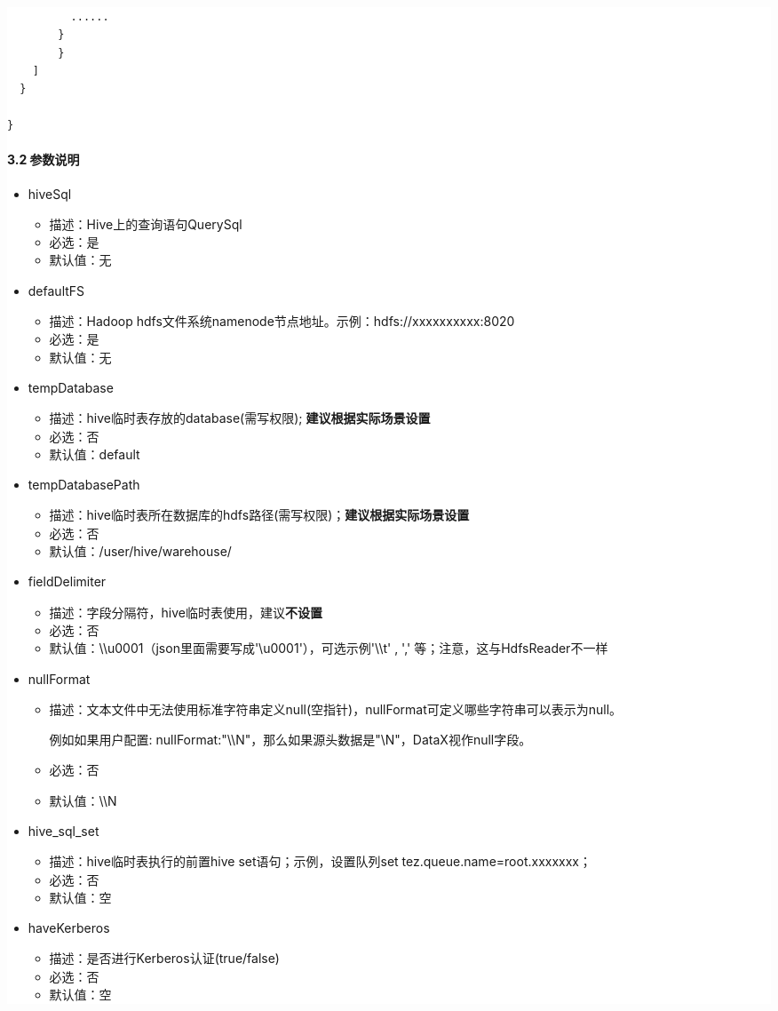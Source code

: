 ```
          ......
        }
        }
    ]
  }

}
```

#### 3.2 参数说明

- hiveSql
  - 描述：Hive上的查询语句QuerySql
  - 必选：是
  - 默认值：无

- defaultFS 
  - 描述：Hadoop hdfs文件系统namenode节点地址。示例：hdfs://xxxxxxxxxx:8020
  - 必选：是
  - 默认值：无

- tempDatabase
  - 描述：hive临时表存放的database(需写权限); **建议根据实际场景设置**
  - 必选：否
  - 默认值：default

- tempDatabasePath
  - 描述：hive临时表所在数据库的hdfs路径(需写权限)；**建议根据实际场景设置**
  - 必选：否
  - 默认值：/user/hive/warehouse/

- fieldDelimiter
  - 描述：字段分隔符，hive临时表使用，建议**不设置**
  - 必选：否
  - 默认值：\\\\u0001（json里面需要写成'\\u0001'），可选示例'\\\t'  , ',' 等；注意，这与HdfsReader不一样

- nullFormat

  - 描述：文本文件中无法使用标准字符串定义null(空指针)，nullFormat可定义哪些字符串可以表示为null。

    例如如果用户配置: nullFormat:"\\\N"，那么如果源头数据是"\N"，DataX视作null字段。

  - 必选：否

  - 默认值：\\\\N

- hive_sql_set

  - 描述：hive临时表执行的前置hive set语句；示例，设置队列set tez.queue.name=root.xxxxxxx；
  - 必选：否
  - 默认值：空

- haveKerberos
  - 描述：是否进行Kerberos认证(true/false)
  - 必选：否
  - 默认值：空 
